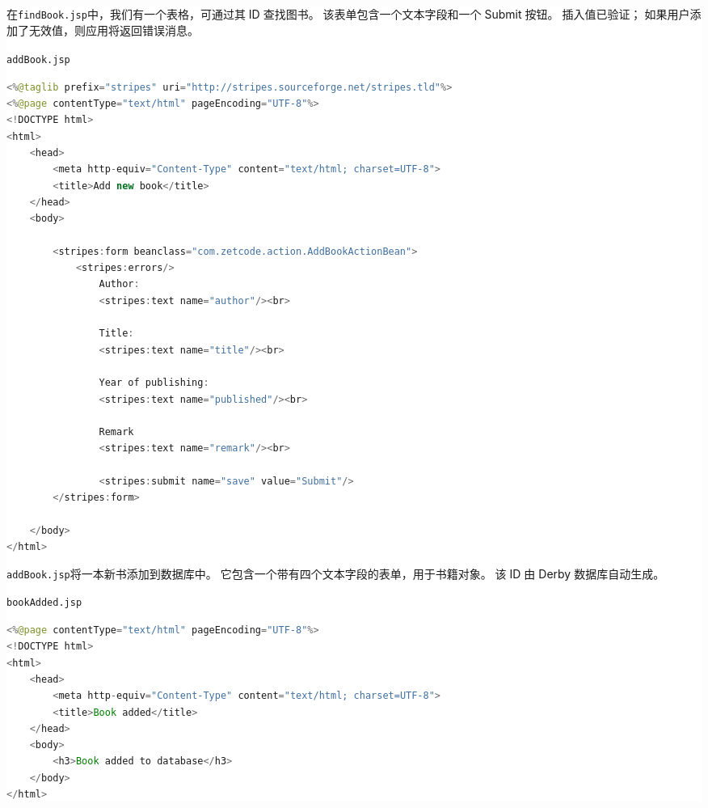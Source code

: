 在`findBook.jsp`中，我们有一个表格，可通过其 ID 查找图书。 该表单包含一个文本字段和一个 Submit 按钮。 插入值已验证； 如果用户添加了无效值，则应用将返回错误消息。

`addBook.jsp`

```java
<%@taglib prefix="stripes" uri="http://stripes.sourceforge.net/stripes.tld"%>
<%@page contentType="text/html" pageEncoding="UTF-8"%>
<!DOCTYPE html>
<html>
    <head>
        <meta http-equiv="Content-Type" content="text/html; charset=UTF-8">
        <title>Add new book</title>
    </head>
    <body>

        <stripes:form beanclass="com.zetcode.action.AddBookActionBean">
            <stripes:errors/>
                Author:
                <stripes:text name="author"/><br>

                Title:
                <stripes:text name="title"/><br>                

                Year of publishing:
                <stripes:text name="published"/><br>

                Remark
                <stripes:text name="remark"/><br>                

                <stripes:submit name="save" value="Submit"/>
        </stripes:form>        

    </body>
</html>

```

`addBook.jsp`将一本新书添加到数据库中。 它包含一个带有四个文本字段的表单，用于书籍对象。 该 ID 由 Derby 数据库自动生成。

`bookAdded.jsp`

```java
<%@page contentType="text/html" pageEncoding="UTF-8"%>
<!DOCTYPE html>
<html>
    <head>
        <meta http-equiv="Content-Type" content="text/html; charset=UTF-8">
        <title>Book added</title>
    </head>
    <body>
        <h3>Book added to database</h3>
    </body>
</html>

```

